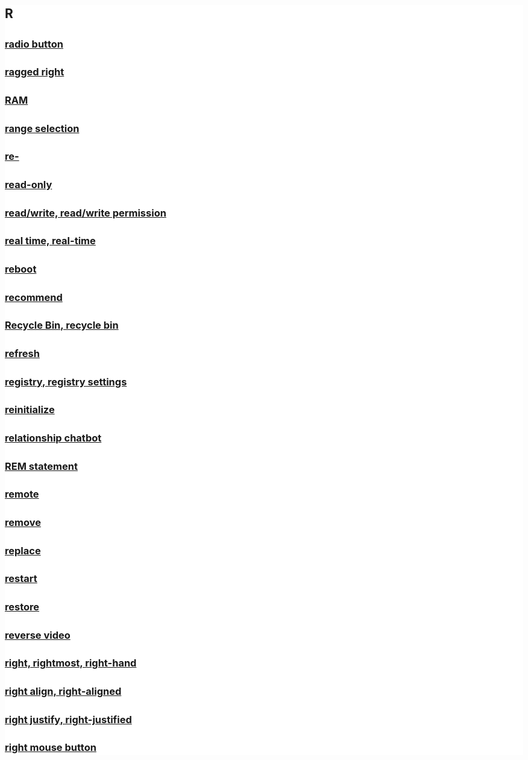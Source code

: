 ## R
### [radio button](a-z-word-list-term-collections/r/radio-button.md)
### [ragged right](a-z-word-list-term-collections/r/ragged-right.md)
### [RAM](a-z-word-list-term-collections/r/ram.md)
### [range selection](a-z-word-list-term-collections/r/range-selection.md)
### [re-](a-z-word-list-term-collections/r/re.md)
### [read-only](a-z-word-list-term-collections/r/read-only.md)
### [read/write, read/write permission](a-z-word-list-term-collections/r/read-write-read-write-permission.md)
### [real time, real-time](a-z-word-list-term-collections/r/real-time.md)
### [reboot](a-z-word-list-term-collections/r/reboot.md)
### [recommend](a-z-word-list-term-collections/r/recommend.md)
### [Recycle Bin, recycle bin](a-z-word-list-term-collections/r/recycle-bin.md)
### [refresh](a-z-word-list-term-collections/r/refresh.md)
### [registry, registry settings](a-z-word-list-term-collections/r/registry-registry-settings.md)
### [reinitialize](a-z-word-list-term-collections/r/reinitialize.md)
### [relationship chatbot](a-z-word-list-term-collections/r/relationship-chatbot.md)
### [REM statement](a-z-word-list-term-collections/r/rem-statement.md)
### [remote](a-z-word-list-term-collections/r/remote.md)
### [remove](a-z-word-list-term-collections/r/remove.md)
### [replace](a-z-word-list-term-collections/r/replace.md)
### [restart](a-z-word-list-term-collections/r/restart.md)
### [restore](a-z-word-list-term-collections/r/restore.md)
### [reverse video](a-z-word-list-term-collections/r/reverse-video.md)
### [right, rightmost, right-hand](a-z-word-list-term-collections/r/right-rightmost-right-hand.md)
### [right align, right-aligned](a-z-word-list-term-collections/r/right-align-right-aligned.md)
### [right justify, right-justified](a-z-word-list-term-collections/r/right-justify-right-justified.md)
### [right mouse button](a-z-word-list-term-collections/r/right-mouse-button.md)